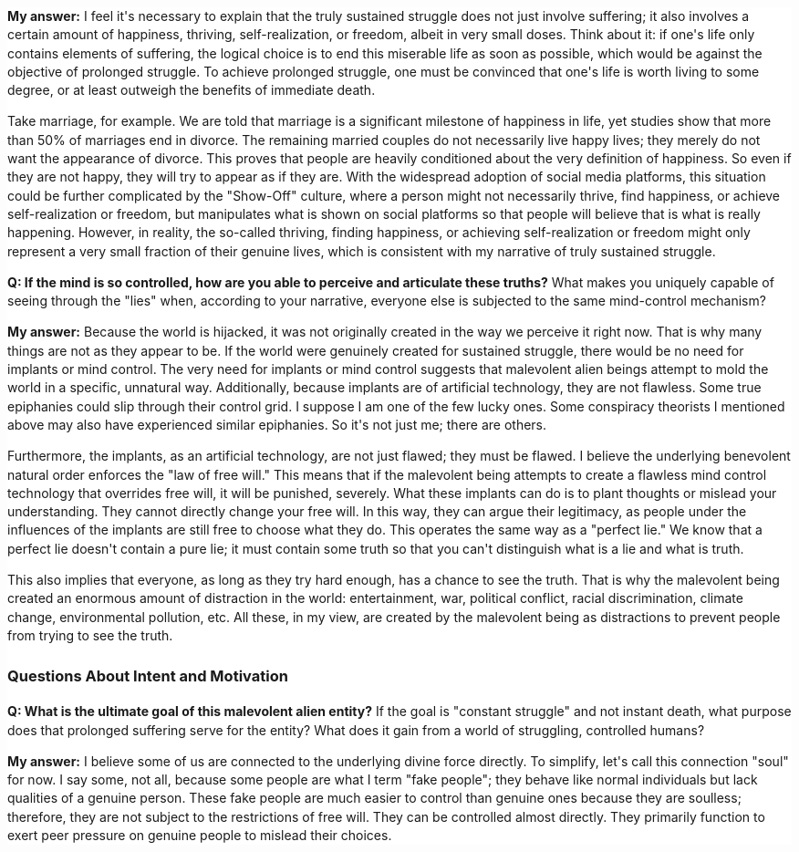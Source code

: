 **My answer:** I feel it's necessary to explain that the truly sustained struggle does not just involve suffering; it also involves a certain amount of happiness, thriving, self-realization, or freedom, albeit in very small doses. Think about it: if one's life only contains elements of suffering, the logical choice is to end this miserable life as soon as possible, which would be against the objective of prolonged struggle. To achieve prolonged struggle, one must be convinced that one's life is worth living to some degree, or at least outweigh the benefits of immediate death.

Take marriage, for example. We are told that marriage is a significant milestone of happiness in life, yet studies show that more than 50% of marriages end in divorce. The remaining married couples do not necessarily live happy lives; they merely do not want the appearance of divorce. This proves that people are heavily conditioned about the very definition of happiness. So even if they are not happy, they will try to appear as if they are. With the widespread adoption of social media platforms, this situation could be further complicated by the "Show-Off" culture, where a person might not necessarily thrive, find happiness, or achieve self-realization or freedom, but manipulates what is shown on social platforms so that people will believe that is what is really happening. However, in reality, the so-called thriving, finding happiness, or achieving self-realization or freedom might only represent a very small fraction of their genuine lives, which is consistent with my narrative of truly sustained struggle.

**Q: If the mind is so controlled, how are you able to perceive and articulate these truths?** What makes you uniquely capable of seeing through the "lies" when, according to your narrative, everyone else is subjected to the same mind-control mechanism?

**My answer:** Because the world is hijacked, it was not originally created in the way we perceive it right now. That is why many things are not as they appear to be. If the world were genuinely created for sustained struggle, there would be no need for implants or mind control. The very need for implants or mind control suggests that malevolent alien beings attempt to mold the world in a specific, unnatural way. Additionally, because implants are of artificial technology, they are not flawless. Some true epiphanies could slip through their control grid. I suppose I am one of the few lucky ones. Some conspiracy theorists I mentioned above may also have experienced similar epiphanies. So it's not just me; there are others.

Furthermore, the implants, as an artificial technology, are not just flawed; they must be flawed. I believe the underlying benevolent natural order enforces the "law of free will." This means that if the malevolent being attempts to create a flawless mind control technology that overrides free will, it will be punished, severely. What these implants can do is to plant thoughts or mislead your understanding. They cannot directly change your free will. In this way, they can argue their legitimacy, as people under the influences of the implants are still free to choose what they do. This operates the same way as a "perfect lie." We know that a perfect lie doesn't contain a pure lie; it must contain some truth so that you can't distinguish what is a lie and what is truth.

This also implies that everyone, as long as they try hard enough, has a chance to see the truth. That is why the malevolent being created an enormous amount of distraction in the world: entertainment, war, political conflict, racial discrimination, climate change, environmental pollution, etc. All these, in my view, are created by the malevolent being as distractions to prevent people from trying to see the truth.

### Questions About Intent and Motivation

**Q: What is the ultimate goal of this malevolent alien entity?** If the goal is "constant struggle" and not instant death, what purpose does that prolonged suffering serve for the entity? What does it gain from a world of struggling, controlled humans?

**My answer:** I believe some of us are connected to the underlying divine force directly. To simplify, let's call this connection "soul" for now. I say some, not all, because some people are what I term "fake people"; they behave like normal individuals but lack qualities of a genuine person. These fake people are much easier to control than genuine ones because they are soulless; therefore, they are not subject to the restrictions of free will. They can be controlled almost directly. They primarily function to exert peer pressure on genuine people to mislead their choices.
